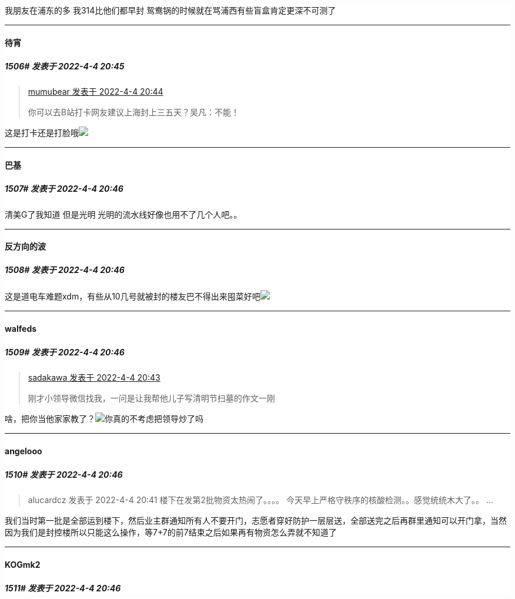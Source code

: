 我朋友在浦东的多
我314比他们都早封
鸳鸯锅的时候就在骂浦西有些盲盒肯定更深不可测了

*****

####  待宵  
##### 1506#       发表于 2022-4-4 20:45

<blockquote><a href="httphttps://bbs.saraba1st.com/2b/forum.php?mod=redirect&amp;goto=findpost&amp;pid=55312991&amp;ptid=2062393" target="_blank">mumubear 发表于 2022-4-4 20:44</a>

你可以去B站打卡网友建议上海封上三五天？吴凡：不能！</blockquote>
这是打卡还是打脸哦<img src="https://static.saraba1st.com/image/smiley/face2017/245.png" referrerpolicy="no-referrer">

*****

####  巴基  
##### 1507#       发表于 2022-4-4 20:46

清美G了我知道 但是光明 光明的流水线好像也用不了几个人吧。。

*****

####  反方向的波  
##### 1508#       发表于 2022-4-4 20:46

这是道电车难题xdm，有些从10几号就被封的楼友巴不得出来囤菜好吧<img src="https://static.saraba1st.com/image/smiley/face2017/067.png" referrerpolicy="no-referrer">

*****

####  walfeds  
##### 1509#       发表于 2022-4-4 20:46

<blockquote><a href="httphttps://bbs.saraba1st.com/2b/forum.php?mod=redirect&amp;goto=findpost&amp;pid=55312966&amp;ptid=2062393" target="_blank">sadakawa 发表于 2022-4-4 20:43</a>

刚才小领导微信找我，一问是让我帮他儿子写清明节扫墓的作文一刚</blockquote>
啥，把你当他家家教了？<img src="https://static.saraba1st.com/image/smiley/face2017/004.gif" referrerpolicy="no-referrer">你真的不考虑把领导炒了吗

*****

####  angelooo  
##### 1510#       发表于 2022-4-4 20:46

<blockquote>alucardcz 发表于 2022-4-4 20:41
楼下在发第2批物资太热闹了。。。。 今天早上严格守秩序的核酸检测。。感觉统统木大了。。 ...</blockquote>
我们当时第一批是全部运到楼下，然后业主群通知所有人不要开门，志愿者穿好防护一层层送，全部送完之后再群里通知可以开门拿，当然因为我们是封控楼所以只能这么操作，等7+7的前7结束之后如果再有物资怎么弄就不知道了

*****

####  KOGmk2  
##### 1511#       发表于 2022-4-4 20:46
